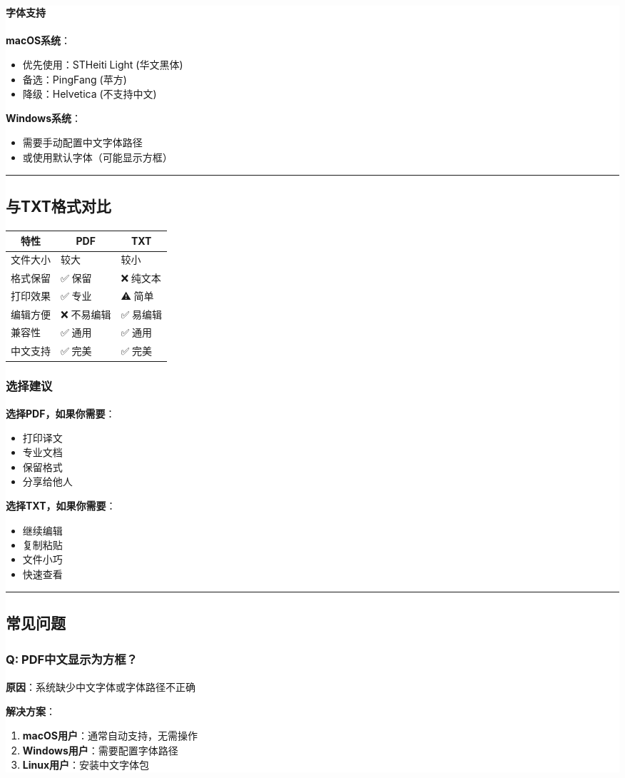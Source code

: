 #### 字体支持

**macOS系统**：
- 优先使用：STHeiti Light (华文黑体)
- 备选：PingFang (苹方)
- 降级：Helvetica (不支持中文)

**Windows系统**：
- 需要手动配置中文字体路径
- 或使用默认字体（可能显示方框）

---

## 与TXT格式对比

| 特性 | PDF | TXT |
|------|-----|-----|
| 文件大小 | 较大 | 较小 |
| 格式保留 | ✅ 保留 | ❌ 纯文本 |
| 打印效果 | ✅ 专业 | ⚠️ 简单 |
| 编辑方便 | ❌ 不易编辑 | ✅ 易编辑 |
| 兼容性 | ✅ 通用 | ✅ 通用 |
| 中文支持 | ✅ 完美 | ✅ 完美 |

### 选择建议

**选择PDF，如果你需要**：
- 打印译文
- 专业文档
- 保留格式
- 分享给他人

**选择TXT，如果你需要**：
- 继续编辑
- 复制粘贴
- 文件小巧
- 快速查看

---

## 常见问题

### Q: PDF中文显示为方框？
**原因**：系统缺少中文字体或字体路径不正确

**解决方案**：
1. **macOS用户**：通常自动支持，无需操作
2. **Windows用户**：需要配置字体路径
3. **Linux用户**：安装中文字体包
